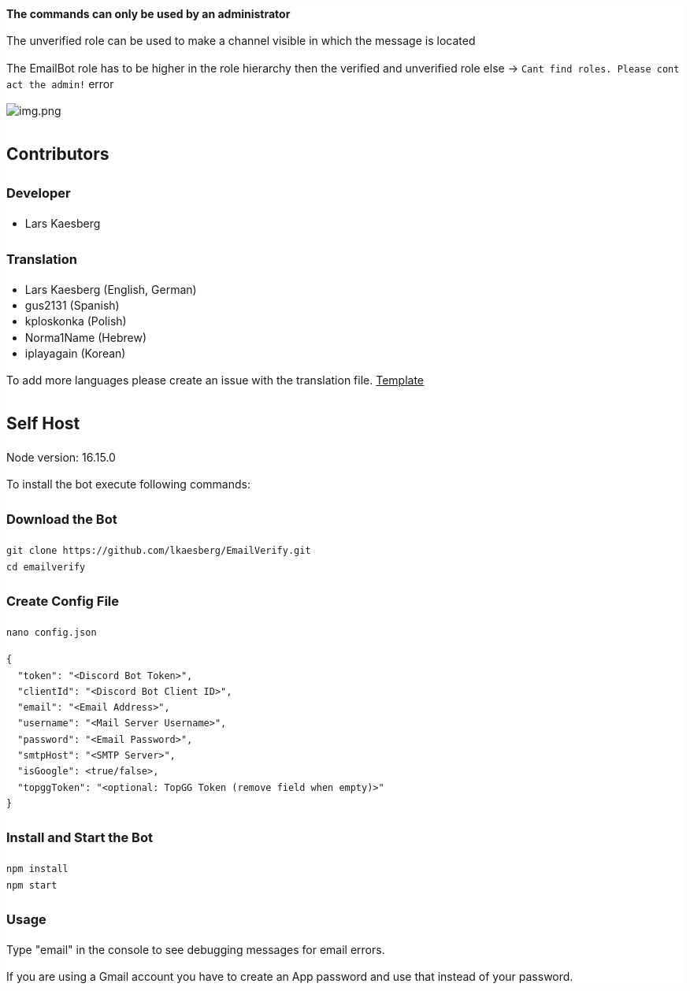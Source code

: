 **The commands can only be used by an administrator**

The unverified role can be used to make a channel visible in which the message is located

The EmailBot role has to be higher in the role hierarchy then the verified and unverified role else
-> `Cant find roles. Please contact the admin!` error

![img.png](images/bothierarchy.png)

## Contributors

### Developer

- Lars Kaesberg

### Translation

- Lars Kaesberg (English, German)
- gus2131 (Spanish)
- kploskonka (Polish)
- Norma1Name (Hebrew)
- iplayagain (Korean)

To add more languages please create an issue with the translation file. [Template](language/english.json)

## Self Host

Node version: 16.15.0

To install the bot execute following commands:
### Download the Bot
```
git clone https://github.com/lkaesberg/EmailVerify.git
cd emailverify
```
### Create Config File
```
nano config.json
```
```
{
  "token": "<Discord Bot Token>",
  "clientId": "<Discord Bot Client ID>",
  "email": "<Email Address>",
  "username": "<Mail Server Username>",
  "password": "<Email Password>",
  "smtpHost": "<SMTP Server>",
  "isGoogle": <true/false>,
  "topggToken": "<optional: TopGG Token (remove field when empty)>"
}
```
### Install and Start the Bot
```
npm install
npm start
```
### Usage
Type "email" in the console to see debugging messages for email errors.

If you are using a Gmail account you have to create an App password and use that instead of your password.

